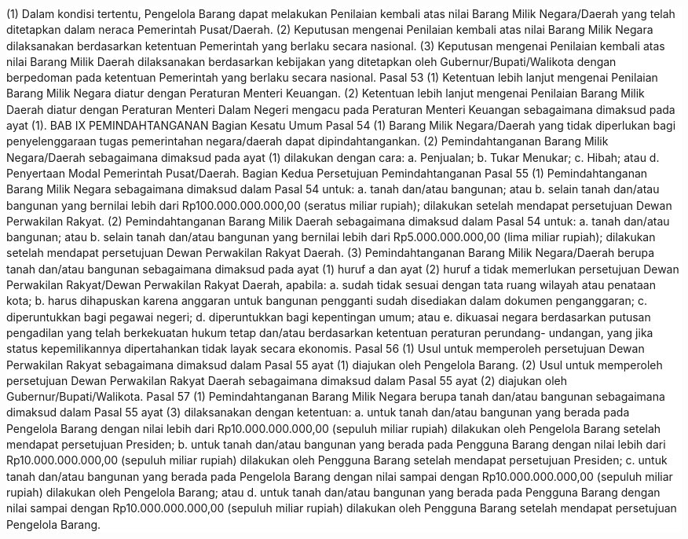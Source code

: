 (1) Dalam kondisi tertentu, Pengelola Barang dapat melakukan Penilaian kembali atas nilai Barang Milik Negara/Daerah yang telah ditetapkan dalam neraca Pemerintah Pusat/Daerah.
(2) Keputusan mengenai Penilaian kembali atas nilai Barang Milik Negara dilaksanakan berdasarkan ketentuan Pemerintah yang berlaku secara nasional.
(3) Keputusan mengenai Penilaian kembali atas nilai Barang Milik Daerah dilaksanakan berdasarkan kebijakan yang ditetapkan oleh Gubernur/Bupati/Walikota dengan berpedoman pada ketentuan Pemerintah yang berlaku secara nasional.
Pasal 53
(1) Ketentuan lebih lanjut mengenai Penilaian Barang Milik Negara diatur dengan Peraturan Menteri Keuangan.
(2) Ketentuan lebih lanjut mengenai Penilaian Barang Milik Daerah diatur dengan Peraturan Menteri Dalam Negeri mengacu pada Peraturan Menteri Keuangan sebagaimana dimaksud pada ayat (1).
BAB IX PEMINDAHTANGANAN
Bagian Kesatu Umum
Pasal 54
(1) Barang Milik Negara/Daerah yang tidak diperlukan bagi penyelenggaraan tugas pemerintahan negara/daerah dapat dipindahtangankan.
(2) Pemindahtanganan Barang Milik Negara/Daerah sebagaimana dimaksud pada ayat (1) dilakukan dengan cara:
a. Penjualan;
b. Tukar Menukar;
c. Hibah; atau
d. Penyertaan Modal Pemerintah Pusat/Daerah.
Bagian Kedua Persetujuan Pemindahtanganan
Pasal 55
(1) Pemindahtanganan Barang Milik Negara sebagaimana dimaksud dalam Pasal 54 untuk:
a. tanah dan/atau bangunan; atau
b. selain tanah dan/atau bangunan yang bernilai lebih dari Rp100.000.000.000,00 (seratus miliar rupiah); dilakukan setelah mendapat persetujuan Dewan Perwakilan Rakyat.
(2) Pemindahtanganan Barang Milik Daerah sebagaimana dimaksud dalam Pasal 54 untuk:
a. tanah dan/atau bangunan; atau
b. selain tanah dan/atau bangunan yang bernilai lebih dari Rp5.000.000.000,00 (lima miliar rupiah); dilakukan setelah mendapat persetujuan Dewan Perwakilan Rakyat Daerah.
(3) Pemindahtanganan Barang Milik Negara/Daerah berupa tanah dan/atau bangunan sebagaimana dimaksud pada ayat (1) huruf a dan ayat (2) huruf a tidak memerlukan persetujuan Dewan Perwakilan Rakyat/Dewan Perwakilan Rakyat Daerah, apabila:
a. sudah tidak sesuai dengan tata ruang wilayah atau penataan kota;
b. harus dihapuskan karena anggaran untuk bangunan pengganti sudah disediakan dalam dokumen penganggaran;
c. diperuntukkan bagi pegawai negeri;
d. diperuntukkan bagi kepentingan umum; atau
e. dikuasai negara berdasarkan putusan pengadilan yang telah berkekuatan hukum tetap dan/atau berdasarkan ketentuan peraturan perundang- undangan, yang jika status kepemilikannya dipertahankan tidak layak secara ekonomis.
Pasal 56
(1) Usul untuk memperoleh persetujuan Dewan Perwakilan Rakyat sebagaimana dimaksud dalam Pasal 55 ayat (1) diajukan oleh Pengelola Barang.
(2) Usul untuk memperoleh persetujuan Dewan Perwakilan Rakyat Daerah sebagaimana dimaksud dalam Pasal 55 ayat (2) diajukan oleh Gubernur/Bupati/Walikota.
Pasal 57
(1) Pemindahtanganan Barang Milik Negara berupa tanah dan/atau bangunan sebagaimana dimaksud dalam Pasal 55 ayat (3) dilaksanakan dengan ketentuan:
a. untuk tanah dan/atau bangunan yang berada pada Pengelola Barang dengan nilai lebih dari Rp10.000.000.000,00 (sepuluh miliar rupiah) dilakukan oleh Pengelola Barang setelah mendapat persetujuan Presiden;
b. untuk tanah dan/atau bangunan yang berada pada Pengguna Barang dengan nilai lebih dari Rp10.000.000.000,00 (sepuluh miliar rupiah) dilakukan oleh Pengguna Barang setelah mendapat persetujuan Presiden;
c. untuk tanah dan/atau bangunan yang berada pada Pengelola Barang dengan nilai sampai dengan Rp10.000.000.000,00 (sepuluh miliar rupiah) dilakukan oleh Pengelola Barang; atau
d. untuk tanah dan/atau bangunan yang berada pada Pengguna Barang dengan nilai sampai dengan Rp10.000.000.000,00 (sepuluh miliar rupiah) dilakukan oleh Pengguna Barang setelah mendapat persetujuan Pengelola Barang.